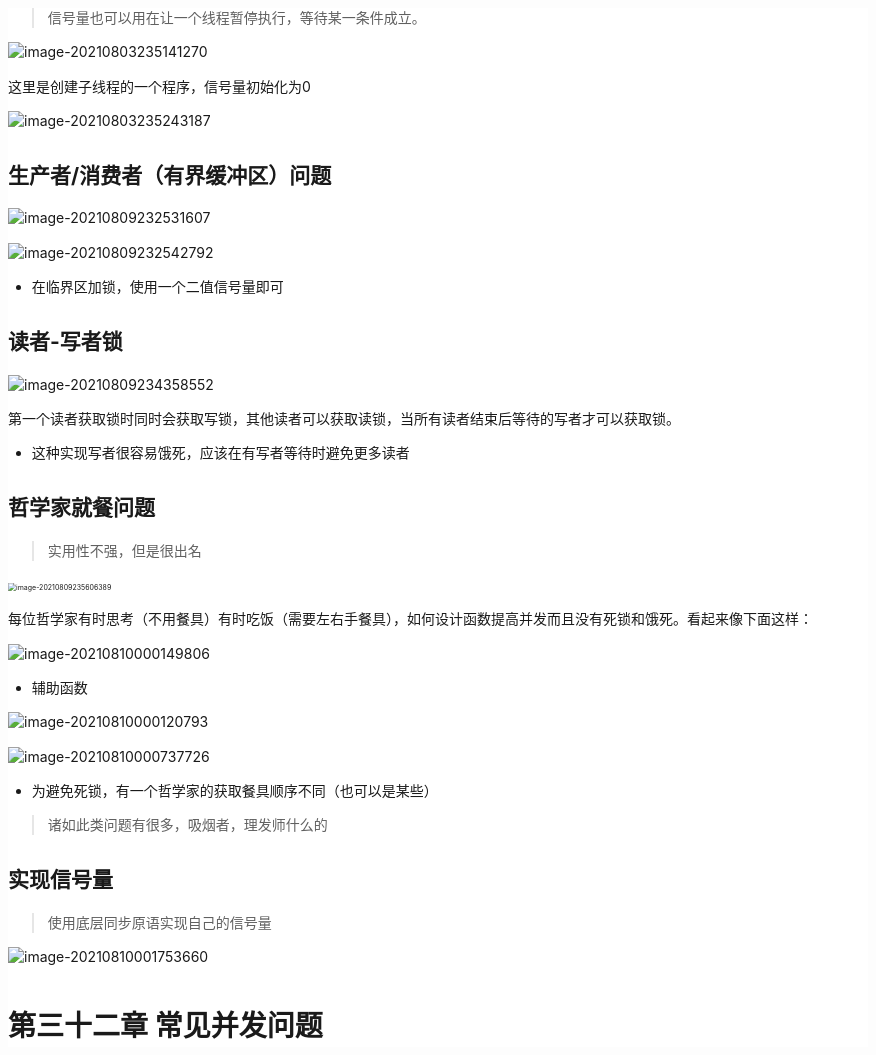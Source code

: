 > 信号量也可以用在让一个线程暂停执行，等待某一条件成立。

![image-20210803235141270](https://raw.githubusercontent.com/C1EYE/figureBed/main/img/20210803235141.png)

这里是创建子线程的一个程序，信号量初始化为0

![image-20210803235243187](https://raw.githubusercontent.com/C1EYE/figureBed/main/img/20210803235243.png)

## 生产者/消费者（有界缓冲区）问题

 ![image-20210809232531607](https://raw.githubusercontent.com/C1EYE/figureBed/main/img/20210809232531.png)

![image-20210809232542792](https://raw.githubusercontent.com/C1EYE/figureBed/main/img/20210809232542.png)

- 在临界区加锁，使用一个二值信号量即可

## 读者-写者锁

![image-20210809234358552](https://raw.githubusercontent.com/C1EYE/figureBed/main/img/20210809234358.png)

第一个读者获取锁时同时会获取写锁，其他读者可以获取读锁，当所有读者结束后等待的写者才可以获取锁。

- 这种实现写者很容易饿死，应该在有写者等待时避免更多读者

## 哲学家就餐问题

> 实用性不强，但是很出名

<img src="https://raw.githubusercontent.com/C1EYE/figureBed/main/img/20210809235606.png" alt="image-20210809235606389" style="zoom:50%;" />

每位哲学家有时思考（不用餐具）有时吃饭（需要左右手餐具），如何设计函数提高并发而且没有死锁和饿死。看起来像下面这样：

![image-20210810000149806](https://raw.githubusercontent.com/C1EYE/figureBed/main/img/20210810000149.png)

- 辅助函数

![image-20210810000120793](https://raw.githubusercontent.com/C1EYE/figureBed/main/img/20210810000120.png)

![image-20210810000737726](https://raw.githubusercontent.com/C1EYE/figureBed/main/img/20210810000737.png)

- 为避免死锁，有一个哲学家的获取餐具顺序不同（也可以是某些）

> 诸如此类问题有很多，吸烟者，理发师什么的

## 实现信号量

> 使用底层同步原语实现自己的信号量

![image-20210810001753660](https://raw.githubusercontent.com/C1EYE/figureBed/main/img/20210810001753.png)

# 第三十二章 常见并发问题

